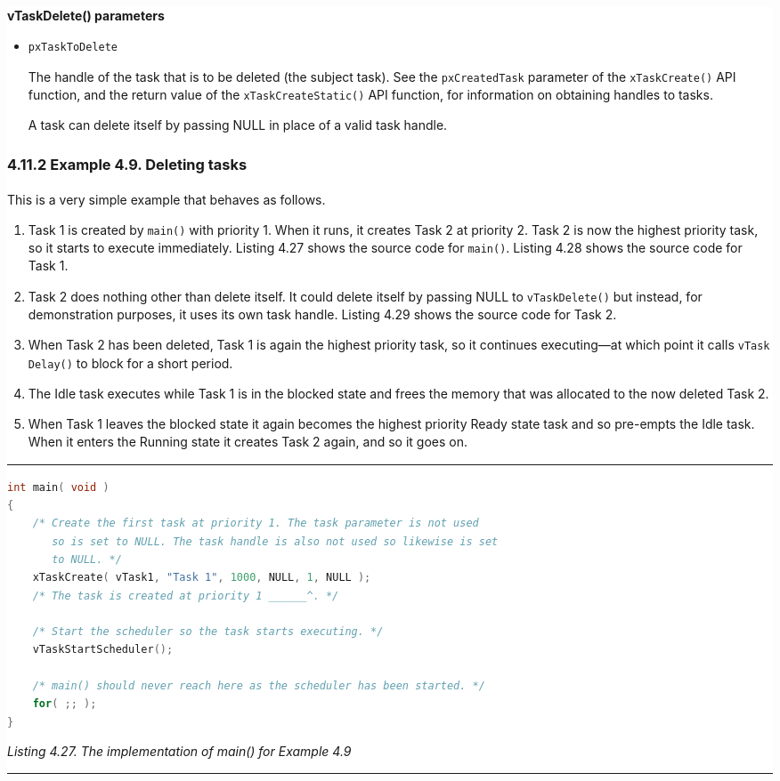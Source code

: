 **vTaskDelete() parameters**

- `pxTaskToDelete`

  The handle of the task that is to be deleted (the subject
  task). See the `pxCreatedTask` parameter of the `xTaskCreate()` API function,
  and the return value of the `xTaskCreateStatic()` API function, for
  information on obtaining handles to tasks.

  A task can delete itself by passing NULL in place of a valid task
  handle.


### 4.11.2 Example 4.9. Deleting tasks

This is a very simple example that behaves as follows.

1. Task 1 is created by `main()` with priority 1. When it runs, it
   creates Task 2 at priority 2. Task 2 is now the highest priority
   task, so it starts to execute immediately. Listing 4.27 shows the
   source code for `main()`. Listing 4.28 shows the source code for Task 1.

1. Task 2 does nothing other than delete itself. It could delete itself
   by passing NULL to `vTaskDelete()` but instead, for demonstration
   purposes, it uses its own task handle. Listing 4.29 shows the source
   code for Task 2.

1. When Task 2 has been deleted, Task 1 is again the highest priority
   task, so it continues executing—at which point it calls `vTaskDelay()` to
   block for a short period.

1. The Idle task executes while Task 1 is in the blocked state and
   frees the memory that was allocated to the now deleted Task 2.

1. When Task 1 leaves the blocked state it again becomes the highest
   priority Ready state task and so pre-empts the Idle task. When it
   enters the Running state it creates Task 2 again, and so it goes on.

* * *
```c
int main( void )
{
    /* Create the first task at priority 1. The task parameter is not used
       so is set to NULL. The task handle is also not used so likewise is set
       to NULL. */
    xTaskCreate( vTask1, "Task 1", 1000, NULL, 1, NULL );
    /* The task is created at priority 1 ______^. */

    /* Start the scheduler so the task starts executing. */
    vTaskStartScheduler();

    /* main() should never reach here as the scheduler has been started. */
    for( ;; );
}
```
*Listing 4.27. The implementation of main() for Example 4.9*
* * *
